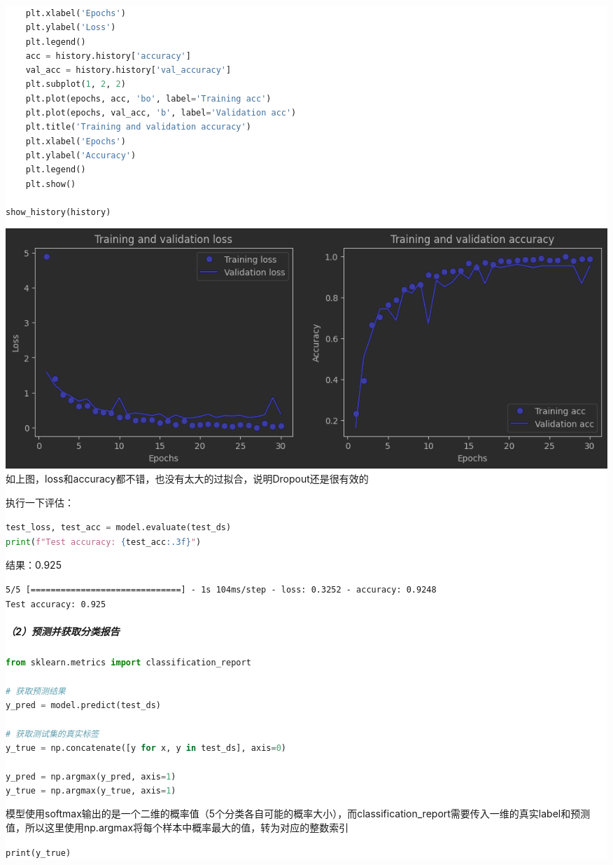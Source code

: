 ```python
    plt.xlabel('Epochs')
    plt.ylabel('Loss')
    plt.legend()
    acc = history.history['accuracy']
    val_acc = history.history['val_accuracy']
    plt.subplot(1, 2, 2)
    plt.plot(epochs, acc, 'bo', label='Training acc')
    plt.plot(epochs, val_acc, 'b', label='Validation acc')
    plt.title('Training and validation accuracy')
    plt.xlabel('Epochs')
    plt.ylabel('Accuracy')
    plt.legend()
    plt.show()
    
show_history(history)
```
![loss和accuracy曲线](../images/fruit_history_1.png)
如上图，loss和accuracy都不错，也没有太大的过拟合，说明Dropout还是很有效的

执行一下评估：
```python
test_loss, test_acc = model.evaluate(test_ds)
print(f"Test accuracy: {test_acc:.3f}")
```
结果：0.925
```shell
5/5 [==============================] - 1s 104ms/step - loss: 0.3252 - accuracy: 0.9248
Test accuracy: 0.925
```

##### （2）预测并获取分类报告
```python
from sklearn.metrics import classification_report

# 获取预测结果
y_pred = model.predict(test_ds)

# 获取测试集的真实标签
y_true = np.concatenate([y for x, y in test_ds], axis=0)

y_pred = np.argmax(y_pred, axis=1)
y_true = np.argmax(y_true, axis=1)
```
模型使用softmax输出的是一个二维的概率值（5个分类各自可能的概率大小），而classification_report需要传入一维的真实label和预测值，所以这里使用np.argmax将每个样本中概率最大的值，转为对应的整数索引
```shell
print(y_true)
```